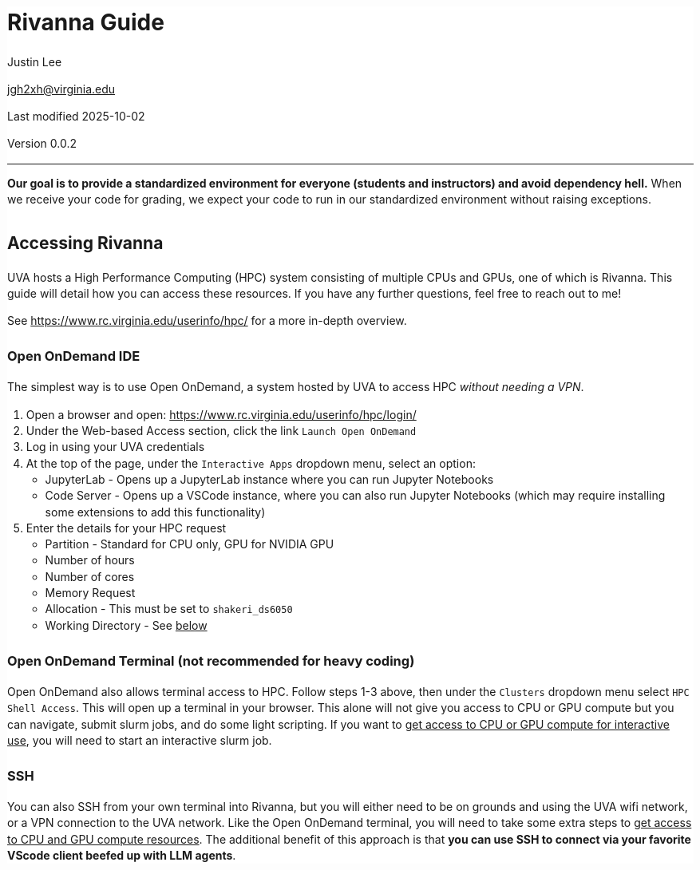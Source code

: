 # Rivanna Guide

Justin Lee

jgh2xh@virginia.edu

Last modified 2025-10-02

Version 0.0.2

---------------------

**Our goal is to provide a standardized environment for everyone (students and instructors) and avoid dependency hell.** When we receive your code for grading, we expect your code to run in our standardized environment without raising exceptions.

## Accessing Rivanna

UVA hosts a High Performance Computing (HPC) system consisting of multiple CPUs and GPUs, one of which is Rivanna. This guide will detail how you can access these resources. If you have any further questions, feel free to reach out to me!

See https://www.rc.virginia.edu/userinfo/hpc/ for a more in-depth overview.

### Open OnDemand IDE
The simplest way is to use Open OnDemand, a system hosted by UVA to access HPC *without needing a VPN*.

1. Open a browser and open: https://www.rc.virginia.edu/userinfo/hpc/login/
2. Under the Web-based Access section, click the link `Launch Open OnDemand`
3. Log in using your UVA credentials
4. At the top of the page, under the `Interactive Apps` dropdown menu, select an option:
    - JupyterLab - Opens up a JupyterLab instance where you can run Jupyter Notebooks
    - Code Server - Opens up a VSCode instance, where you can also run Jupyter Notebooks (which may require installing some extensions to add this functionality)
5. Enter the details for your HPC request
    - Partition - Standard for CPU only, GPU for NVIDIA GPU
    - Number of hours
    - Number of cores
    - Memory Request
    - Allocation - This must be set to `shakeri_ds6050`
    - Working Directory - See [below](#navigating-in-open-ondemand-jupyterlab-or-code-server)

### Open OnDemand Terminal (not recommended for heavy coding)
Open OnDemand also allows terminal access to HPC. Follow steps 1-3 above, then under the `Clusters` dropdown menu select `HPC Shell Access`. This will open up a terminal in your browser. This alone will not give you access to CPU or GPU compute but you can navigate, submit slurm jobs, and do some light scripting. If you want to [get access to CPU or GPU compute for interactive use](#accessing-cpus-and-gpus-on-rivanna), you will need to start an interactive slurm job. 

### SSH
You can also SSH from your own terminal into Rivanna, but you will either need to be on grounds and using the UVA wifi network, or a VPN connection to the UVA network. Like the Open OnDemand terminal, you will need to take some extra steps to [get access to CPU and GPU compute resources](#accessing-cpus-and-gpus-on-rivanna). The additional benefit of this approach is that **you can use SSH to connect via your favorite VScode client beefed up with LLM agents**.
